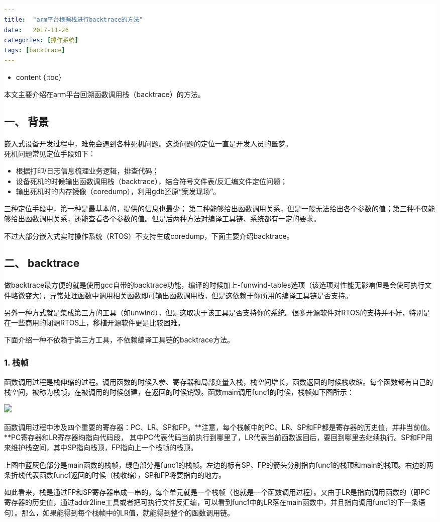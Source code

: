 ```yaml
---
title:  "arm平台根据栈进行backtrace的方法"  
date:   2017-11-26
categories: [操作系统]
tags: [backtrace]
---
```



* content
{:toc}

本文主要介绍在arm平台回溯函数调用栈（backtrace）的方法。


## 一、 背景 ##

嵌入式设备开发过程中，难免会遇到各种死机问题。这类问题的定位一直是开发人员的噩梦。  
死机问题常见定位手段如下：

- 根据打印/日志信息梳理业务逻辑，排查代码；
- 设备死机的时候输出函数调用栈（backtrace），结合符号文件表/反汇编文件定位问题；
- 输出死机时的内存镜像（coredump），利用gdb还原“案发现场”。

三种定位手段中，第一种是最基本的，提供的信息也最少； 第二种能够给出函数调用关系，但是一般无法给出各个参数的值；第三种不仅能够给出函数调用关系，还能查看各个参数的值。但是后两种方法对编译工具链、系统都有一定的要求。

不过大部分嵌入式实时操作系统（RTOS）不支持生成coredump，下面主要介绍backtrace。

	
## 二、 backtrace ##

做backtrace最方便的就是使用gcc自带的backtrace功能，编译的时候加上-funwind-tables选项（该选项对性能无影响但是会使可执行文件略微变大），异常处理函数中调用相关函数即可输出函数调用栈，但是这依赖于你所用的编译工具链是否支持。 
 
另外一种方式就是集成第三方的工具（如unwind），但是这取决于该工具是否支持你的系统。很多开源软件对RTOS的支持并不好，特别是在一些商用的闭源RTOS上，移植开源软件更是比较困难。

下面介绍一种不依赖于第三方工具，不依赖编译工具链的backtrace方法。

### 1. 栈帧 ###
函数调用过程是栈伸缩的过程。调用函数的时候入参、寄存器和局部变量入栈，栈空间增长，函数返回的时候栈收缩。每个函数都有自己的栈空间，被称为栈帧，在被调用的时候创建，在返回的时候销毁。函数main调用func1的时候，栈帧如下图所示：

![](https://github.com/sigusr1/blog_assets/blob/master/2017-11-26-arm_backtrace/stack_layout.jpg?raw=true)


函数调用过程中涉及四个重要的寄存器：PC、LR、SP和FP。**注意，每个栈帧中的PC、LR、SP和FP都是寄存器的历史值，并非当前值。**PC寄存器和LR寄存器均指向代码段， 其中PC代表代码当前执行到哪里了，LR代表当前函数返回后，要回到哪里去继续执行。SP和FP用来维护栈空间，其中SP指向栈顶，FP指向上一个栈帧的栈顶。

上图中蓝灰色部分是main函数的栈帧，绿色部分是func1的栈帧。左边的标有SP、FP的箭头分别指向func1的栈顶和main的栈顶。右边的两条折线代表函数func1返回的时候（栈收缩），SP和FP将要指向的地方。


如此看来，栈是通过FP和SP寄存器串成一串的，每个单元就是一个栈帧（也就是一个函数调用过程）。又由于LR是指向调用函数的（即PC寄存器的历史值，通过addr2line工具或者把可执行文件反汇编，可以看到func1中的LR落在main函数中，并且指向调用func1的下一条语句）。那么，如果能得到每个栈帧中的LR值，就能得到整个的函数调用链。
